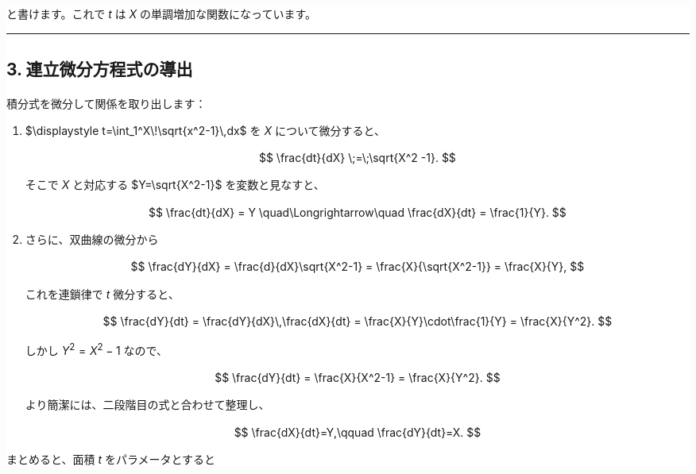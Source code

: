 と書けます。これで $t$ は $X$ の単調増加な関数になっています。

---

## 3. 連立微分方程式の導出

積分式を微分して関係を取り出します：

1. $\displaystyle t=\int_1^X\!\sqrt{x^2-1}\,dx$ を $X$ について微分すると、

   $$
   \frac{dt}{dX} \;=\;\sqrt{X^2 -1}.
   $$

   そこで $X$ と対応する $Y=\sqrt{X^2-1}$ を変数と見なすと、

   $$
   \frac{dt}{dX} = Y
   \quad\Longrightarrow\quad
   \frac{dX}{dt} = \frac{1}{Y}.
   $$

2. さらに、双曲線の微分から

   $$
   \frac{dY}{dX}
   = \frac{d}{dX}\sqrt{X^2-1}
   = \frac{X}{\sqrt{X^2-1}}
   = \frac{X}{Y},
   $$

   これを連鎖律で $t$ 微分すると、

   $$
   \frac{dY}{dt} 
   = \frac{dY}{dX}\,\frac{dX}{dt}
   = \frac{X}{Y}\cdot\frac{1}{Y}
   = \frac{X}{Y^2}.
   $$

   しかし $Y^2=X^2-1$ なので、

   $$
   \frac{dY}{dt}
   = \frac{X}{X^2-1}
   = \frac{X}{Y^2}.
   $$

   より簡潔には、二段階目の式と合わせて整理し、

   $$
   \frac{dX}{dt}=Y,\qquad
   \frac{dY}{dt}=X.
   $$

まとめると、面積 $t$ をパラメータとすると
